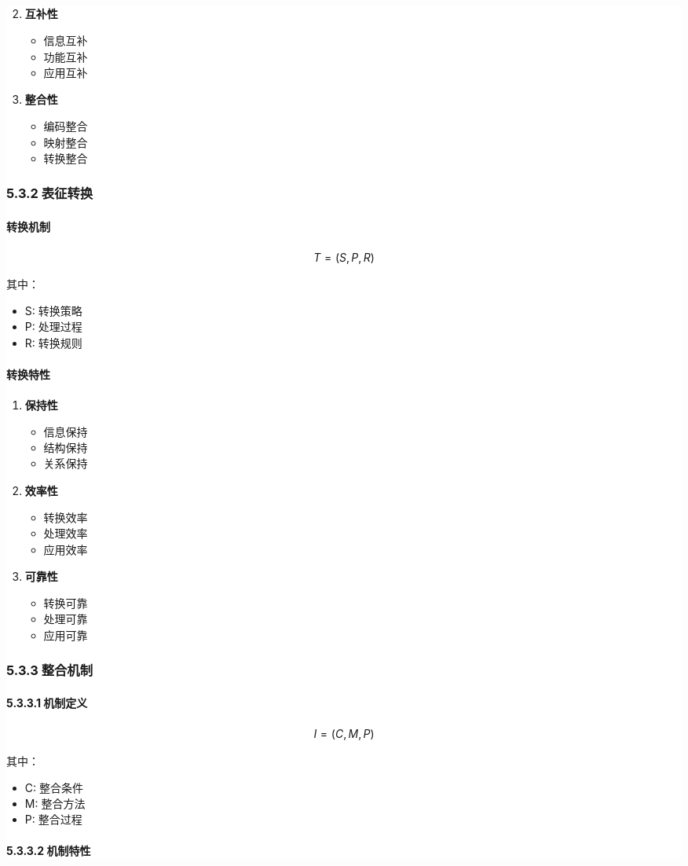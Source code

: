 2. **互补性**
   - 信息互补
   - 功能互补
   - 应用互补

3. **整合性**
   - 编码整合
   - 映射整合
   - 转换整合

### 5.3.2 表征转换

#### 转换机制

```math
T = (S, P, R)
```

其中：

- S: 转换策略
- P: 处理过程
- R: 转换规则

#### 转换特性

1. **保持性**
   - 信息保持
   - 结构保持
   - 关系保持

2. **效率性**
   - 转换效率
   - 处理效率
   - 应用效率

3. **可靠性**
   - 转换可靠
   - 处理可靠
   - 应用可靠

### 5.3.3 整合机制

#### 5.3.3.1 机制定义

```math
I = (C, M, P)
```

其中：

- C: 整合条件
- M: 整合方法
- P: 整合过程

#### 5.3.3.2 机制特性
